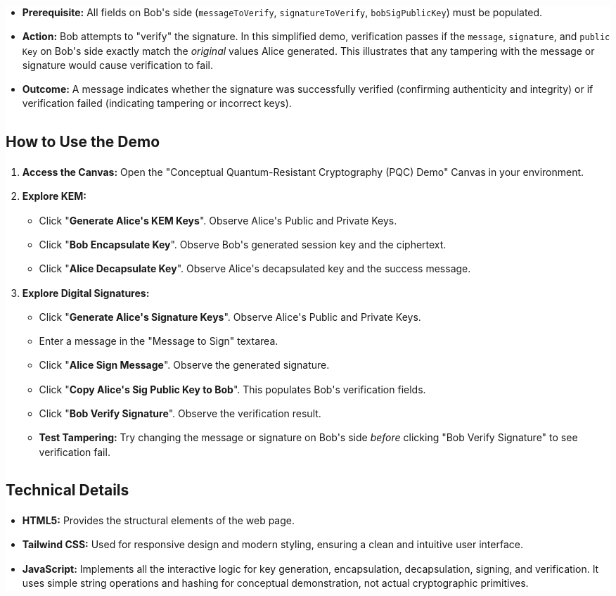    * **Prerequisite:** All fields on Bob's side (`messageToVerify`, `signatureToVerify`, `bobSigPublicKey`) must be populated.

   * **Action:** Bob attempts to "verify" the signature. In this simplified demo, verification passes if the `message`, `signature`, and `publicKey` on Bob's side exactly match the *original* values Alice generated. This illustrates that any tampering with the message or signature would cause verification to fail.

   * **Outcome:** A message indicates whether the signature was successfully verified (confirming authenticity and integrity) or if verification failed (indicating tampering or incorrect keys).

## How to Use the Demo

1. **Access the Canvas:** Open the "Conceptual Quantum-Resistant Cryptography (PQC) Demo" Canvas in your environment.

2. **Explore KEM:**

   * Click "**Generate Alice's KEM Keys**". Observe Alice's Public and Private Keys.

   * Click "**Bob Encapsulate Key**". Observe Bob's generated session key and the ciphertext.

   * Click "**Alice Decapsulate Key**". Observe Alice's decapsulated key and the success message.

3. **Explore Digital Signatures:**

   * Click "**Generate Alice's Signature Keys**". Observe Alice's Public and Private Keys.

   * Enter a message in the "Message to Sign" textarea.

   * Click "**Alice Sign Message**". Observe the generated signature.

   * Click "**Copy Alice's Sig Public Key to Bob**". This populates Bob's verification fields.

   * Click "**Bob Verify Signature**". Observe the verification result.

   * **Test Tampering:** Try changing the message or signature on Bob's side *before* clicking "Bob Verify Signature" to see verification fail.

## Technical Details

* **HTML5:** Provides the structural elements of the web page.

* **Tailwind CSS:** Used for responsive design and modern styling, ensuring a clean and intuitive user interface.

* **JavaScript:** Implements all the interactive logic for key generation, encapsulation, decapsulation, signing, and verification. It uses simple string operations and hashing for conceptual demonstration, not actual cryptographic primitives.
